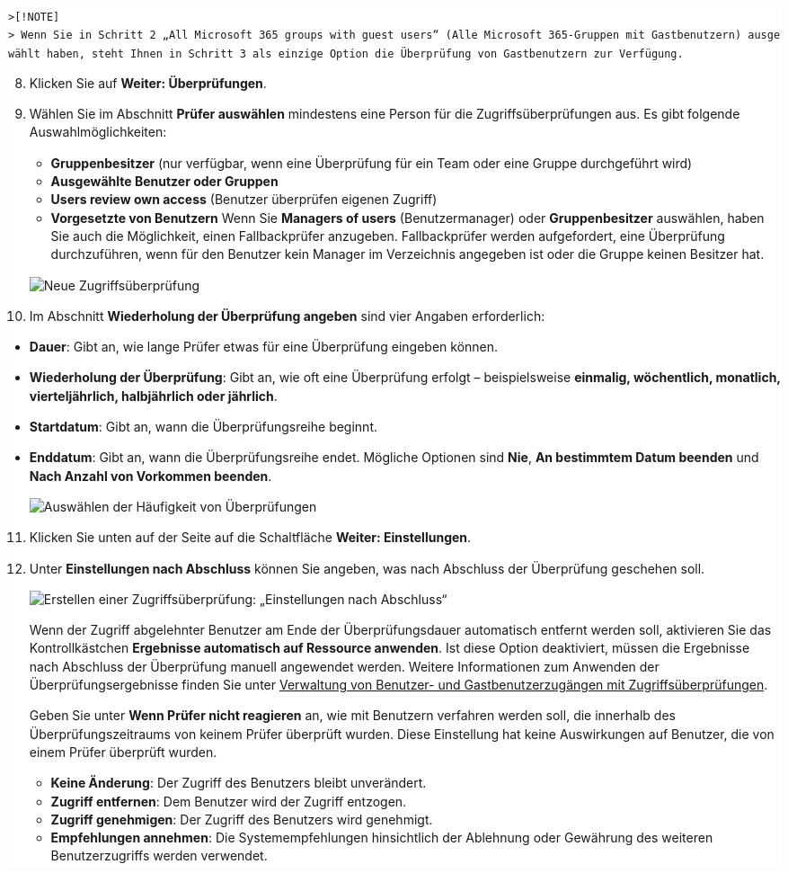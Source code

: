     >[!NOTE]
    > Wenn Sie in Schritt 2 „All Microsoft 365 groups with guest users“ (Alle Microsoft 365-Gruppen mit Gastbenutzern) ausgewählt haben, steht Ihnen in Schritt 3 als einzige Option die Überprüfung von Gastbenutzern zur Verfügung.
 
8. Klicken Sie auf **Weiter: Überprüfungen**.
 
9. Wählen Sie im Abschnitt **Prüfer auswählen** mindestens eine Person für die Zugriffsüberprüfungen aus. Es gibt folgende Auswahlmöglichkeiten:
    - **Gruppenbesitzer** (nur verfügbar, wenn eine Überprüfung für ein Team oder eine Gruppe durchgeführt wird)
    - **Ausgewählte Benutzer oder Gruppen**
    - **Users review own access** (Benutzer überprüfen eigenen Zugriff)
    - **Vorgesetzte von Benutzern**
    Wenn Sie **Managers of users** (Benutzermanager) oder **Gruppenbesitzer** auswählen, haben Sie auch die Möglichkeit, einen Fallbackprüfer anzugeben. Fallbackprüfer werden aufgefordert, eine Überprüfung durchzuführen, wenn für den Benutzer kein Manager im Verzeichnis angegeben ist oder die Gruppe keinen Besitzer hat.
 
    ![Neue Zugriffsüberprüfung](./media/create-access-review/new-access-review.png)
 
10. Im Abschnitt **Wiederholung der Überprüfung angeben** sind vier Angaben erforderlich:
- **Dauer**: Gibt an, wie lange Prüfer etwas für eine Überprüfung eingeben können. 
- **Wiederholung der Überprüfung**: Gibt an, wie oft eine Überprüfung erfolgt – beispielsweise **einmalig, wöchentlich, monatlich, vierteljährlich, halbjährlich oder jährlich**.
- **Startdatum**: Gibt an, wann die Überprüfungsreihe beginnt.
-  **Enddatum**: Gibt an, wann die Überprüfungsreihe endet. Mögliche Optionen sind **Nie**, **An bestimmtem Datum beenden** und **Nach Anzahl von Vorkommen beenden**.

 
    ![Auswählen der Häufigkeit von Überprüfungen](./media/create-access-review/frequency.png)
 
11. Klicken Sie unten auf der Seite auf die Schaltfläche **Weiter: Einstellungen**.
 
12. Unter **Einstellungen nach Abschluss** können Sie angeben, was nach Abschluss der Überprüfung geschehen soll.
 
    ![Erstellen einer Zugriffsüberprüfung: „Einstellungen nach Abschluss“](./media/create-access-review/upon-completion-settings-new.png)
 
    Wenn der Zugriff abgelehnter Benutzer am Ende der Überprüfungsdauer automatisch entfernt werden soll, aktivieren Sie das Kontrollkästchen **Ergebnisse automatisch auf Ressource anwenden**. Ist diese Option deaktiviert, müssen die Ergebnisse nach Abschluss der Überprüfung manuell angewendet werden. Weitere Informationen zum Anwenden der Überprüfungsergebnisse finden Sie unter [Verwaltung von Benutzer- und Gastbenutzerzugängen mit Zugriffsüberprüfungen](manage-access-review.md).
    
     Geben Sie unter **Wenn Prüfer nicht reagieren** an, wie mit Benutzern verfahren werden soll, die innerhalb des Überprüfungszeitraums von keinem Prüfer überprüft wurden. Diese Einstellung hat keine Auswirkungen auf Benutzer, die von einem Prüfer überprüft wurden.
 
    - **Keine Änderung**: Der Zugriff des Benutzers bleibt unverändert.
    - **Zugriff entfernen**: Dem Benutzer wird der Zugriff entzogen.
    - **Zugriff genehmigen**: Der Zugriff des Benutzers wird genehmigt.
    - **Empfehlungen annehmen**: Die Systemempfehlungen hinsichtlich der Ablehnung oder Gewährung des weiteren Benutzerzugriffs werden verwendet.
 